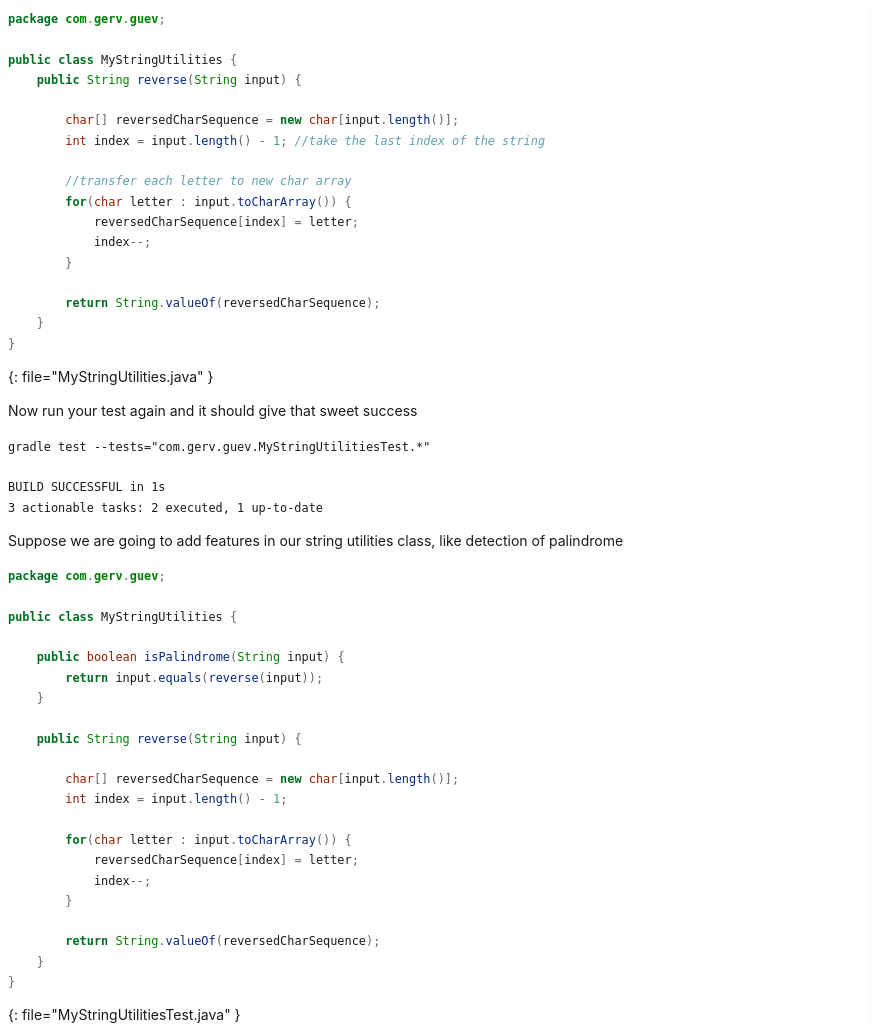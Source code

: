 ```java
package com.gerv.guev;

public class MyStringUtilities {
    public String reverse(String input) {

        char[] reversedCharSequence = new char[input.length()];
        int index = input.length() - 1; //take the last index of the string

        //transfer each letter to new char array
        for(char letter : input.toCharArray()) {
            reversedCharSequence[index] = letter; 
            index--;
        }

        return String.valueOf(reversedCharSequence);
    }
}
```
{: file="MyStringUtilities.java" }

Now run your test again and it should give that sweet success

```terminal
gradle test --tests="com.gerv.guev.MyStringUtilitiesTest.*"

BUILD SUCCESSFUL in 1s
3 actionable tasks: 2 executed, 1 up-to-date
```

Suppose we are going to add features in our string utilities class, like detection of palindrome

```java
package com.gerv.guev;

public class MyStringUtilities {
    
    public boolean isPalindrome(String input) {
        return input.equals(reverse(input));
    }
    
    public String reverse(String input) {

        char[] reversedCharSequence = new char[input.length()];
        int index = input.length() - 1;

        for(char letter : input.toCharArray()) {
            reversedCharSequence[index] = letter;
            index--;
        }

        return String.valueOf(reversedCharSequence);
    }
}
```
{: file="MyStringUtilitiesTest.java" }
